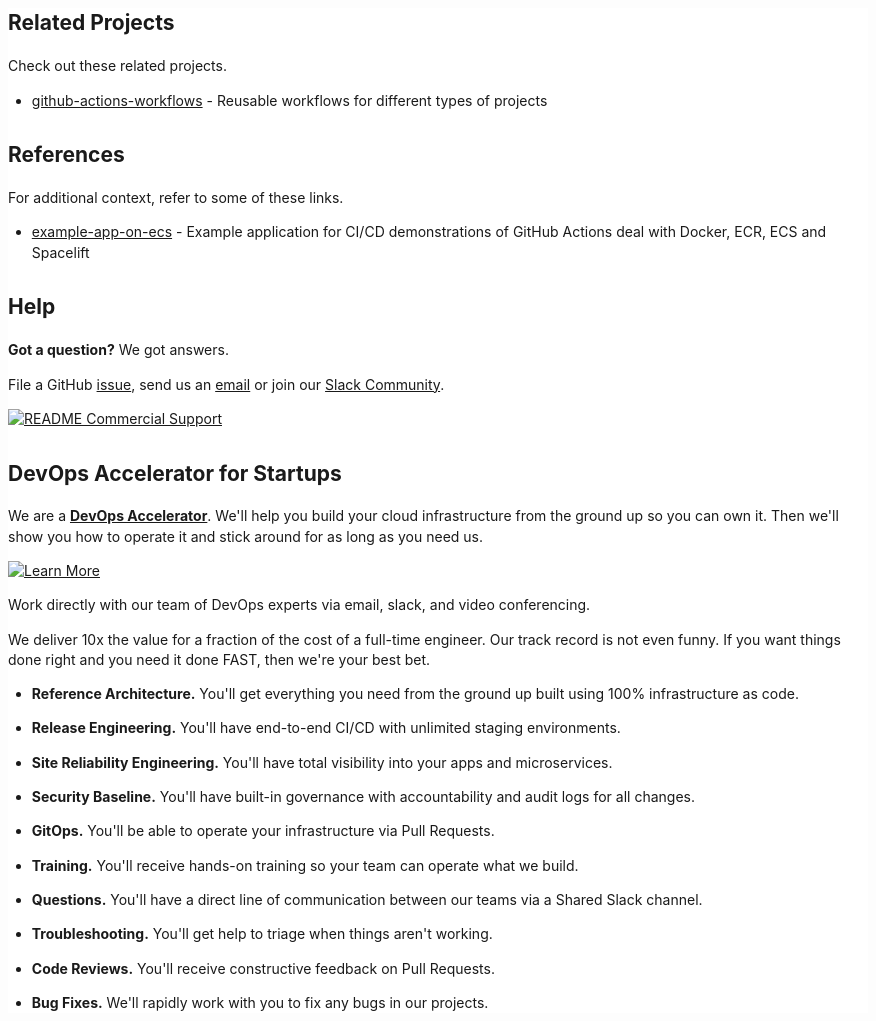 

## Related Projects

Check out these related projects.

- [github-actions-workflows](https://github.com/cloudposse/github-actions-workflows) - Reusable workflows for different types of projects


## References

For additional context, refer to some of these links.

- [example-app-on-ecs](https://github.com/cloudposse/example-app-on-ecs) - Example application for CI/CD demonstrations of GitHub Actions deal with Docker, ECR, ECS and Spacelift


## Help

**Got a question?** We got answers.

File a GitHub [issue](https://github.com/cloudposse/github-actions-workflows-docker-ecr-spacelift/issues), send us an [email][email] or join our [Slack Community][slack].

[![README Commercial Support][readme_commercial_support_img]][readme_commercial_support_link]

## DevOps Accelerator for Startups


We are a [**DevOps Accelerator**][commercial_support]. We'll help you build your cloud infrastructure from the ground up so you can own it. Then we'll show you how to operate it and stick around for as long as you need us.

[![Learn More](https://img.shields.io/badge/learn%20more-success.svg?style=for-the-badge)][commercial_support]

Work directly with our team of DevOps experts via email, slack, and video conferencing.

We deliver 10x the value for a fraction of the cost of a full-time engineer. Our track record is not even funny. If you want things done right and you need it done FAST, then we're your best bet.

- **Reference Architecture.** You'll get everything you need from the ground up built using 100% infrastructure as code.
- **Release Engineering.** You'll have end-to-end CI/CD with unlimited staging environments.
- **Site Reliability Engineering.** You'll have total visibility into your apps and microservices.
- **Security Baseline.** You'll have built-in governance with accountability and audit logs for all changes.
- **GitOps.** You'll be able to operate your infrastructure via Pull Requests.
- **Training.** You'll receive hands-on training so your team can operate what we build.
- **Questions.** You'll have a direct line of communication between our teams via a Shared Slack channel.
- **Troubleshooting.** You'll get help to triage when things aren't working.
- **Code Reviews.** You'll receive constructive feedback on Pull Requests.
- **Bug Fixes.** We'll rapidly work with you to fix any bugs in our projects.


  [goruha_homepage]: https://github.com/goruha
  [goruha_avatar]: https://img.cloudposse.com/150x150/https://github.com/goruha.png
  [logo]: https://cloudposse.com/logo-300x69.svg
  [docs]: https://cpco.io/docs?utm_source=github&utm_medium=readme&utm_campaign=cloudposse/github-actions-workflows-docker-ecr-spacelift&utm_content=docs
  [website]: https://cpco.io/homepage?utm_source=github&utm_medium=readme&utm_campaign=cloudposse/github-actions-workflows-docker-ecr-spacelift&utm_content=website
  [github]: https://cpco.io/github?utm_source=github&utm_medium=readme&utm_campaign=cloudposse/github-actions-workflows-docker-ecr-spacelift&utm_content=github
  [jobs]: https://cpco.io/jobs?utm_source=github&utm_medium=readme&utm_campaign=cloudposse/github-actions-workflows-docker-ecr-spacelift&utm_content=jobs
  [hire]: https://cpco.io/hire?utm_source=github&utm_medium=readme&utm_campaign=cloudposse/github-actions-workflows-docker-ecr-spacelift&utm_content=hire
  [slack]: https://cpco.io/slack?utm_source=github&utm_medium=readme&utm_campaign=cloudposse/github-actions-workflows-docker-ecr-spacelift&utm_content=slack
  [linkedin]: https://cpco.io/linkedin?utm_source=github&utm_medium=readme&utm_campaign=cloudposse/github-actions-workflows-docker-ecr-spacelift&utm_content=linkedin
  [twitter]: https://cpco.io/twitter?utm_source=github&utm_medium=readme&utm_campaign=cloudposse/github-actions-workflows-docker-ecr-spacelift&utm_content=twitter
  [testimonial]: https://cpco.io/leave-testimonial?utm_source=github&utm_medium=readme&utm_campaign=cloudposse/github-actions-workflows-docker-ecr-spacelift&utm_content=testimonial
  [office_hours]: https://cloudposse.com/office-hours?utm_source=github&utm_medium=readme&utm_campaign=cloudposse/github-actions-workflows-docker-ecr-spacelift&utm_content=office_hours
  [newsletter]: https://cpco.io/newsletter?utm_source=github&utm_medium=readme&utm_campaign=cloudposse/github-actions-workflows-docker-ecr-spacelift&utm_content=newsletter
  [discourse]: https://ask.sweetops.com/?utm_source=github&utm_medium=readme&utm_campaign=cloudposse/github-actions-workflows-docker-ecr-spacelift&utm_content=discourse
  [email]: https://cpco.io/email?utm_source=github&utm_medium=readme&utm_campaign=cloudposse/github-actions-workflows-docker-ecr-spacelift&utm_content=email
  [commercial_support]: https://cpco.io/commercial-support?utm_source=github&utm_medium=readme&utm_campaign=cloudposse/github-actions-workflows-docker-ecr-spacelift&utm_content=commercial_support
  [we_love_open_source]: https://cpco.io/we-love-open-source?utm_source=github&utm_medium=readme&utm_campaign=cloudposse/github-actions-workflows-docker-ecr-spacelift&utm_content=we_love_open_source
  [terraform_modules]: https://cpco.io/terraform-modules?utm_source=github&utm_medium=readme&utm_campaign=cloudposse/github-actions-workflows-docker-ecr-spacelift&utm_content=terraform_modules
  [readme_header_img]: https://cloudposse.com/readme/header/img
  [readme_header_link]: https://cloudposse.com/readme/header/link?utm_source=github&utm_medium=readme&utm_campaign=cloudposse/github-actions-workflows-docker-ecr-spacelift&utm_content=readme_header_link
  [readme_footer_img]: https://cloudposse.com/readme/footer/img
  [readme_footer_link]: https://cloudposse.com/readme/footer/link?utm_source=github&utm_medium=readme&utm_campaign=cloudposse/github-actions-workflows-docker-ecr-spacelift&utm_content=readme_footer_link
  [readme_commercial_support_img]: https://cloudposse.com/readme/commercial-support/img
  [readme_commercial_support_link]: https://cloudposse.com/readme/commercial-support/link?utm_source=github&utm_medium=readme&utm_campaign=cloudposse/github-actions-workflows-docker-ecr-spacelift&utm_content=readme_commercial_support_link
  [share_twitter]: https://twitter.com/intent/tweet/?text=github-actions-workflows-docker-ecr-spacelift&url=https://github.com/cloudposse/github-actions-workflows-docker-ecr-spacelift
  [share_linkedin]: https://www.linkedin.com/shareArticle?mini=true&title=github-actions-workflows-docker-ecr-spacelift&url=https://github.com/cloudposse/github-actions-workflows-docker-ecr-spacelift
  [share_reddit]: https://reddit.com/submit/?url=https://github.com/cloudposse/github-actions-workflows-docker-ecr-spacelift
  [share_facebook]: https://facebook.com/sharer/sharer.php?u=https://github.com/cloudposse/github-actions-workflows-docker-ecr-spacelift
  [share_googleplus]: https://plus.google.com/share?url=https://github.com/cloudposse/github-actions-workflows-docker-ecr-spacelift
  [share_email]: mailto:?subject=github-actions-workflows-docker-ecr-spacelift&body=https://github.com/cloudposse/github-actions-workflows-docker-ecr-spacelift
  [beacon]: https://ga-beacon.cloudposse.com/UA-76589703-4/cloudposse/github-actions-workflows-docker-ecr-spacelift?pixel&cs=github&cm=readme&an=github-actions-workflows-docker-ecr-spacelift